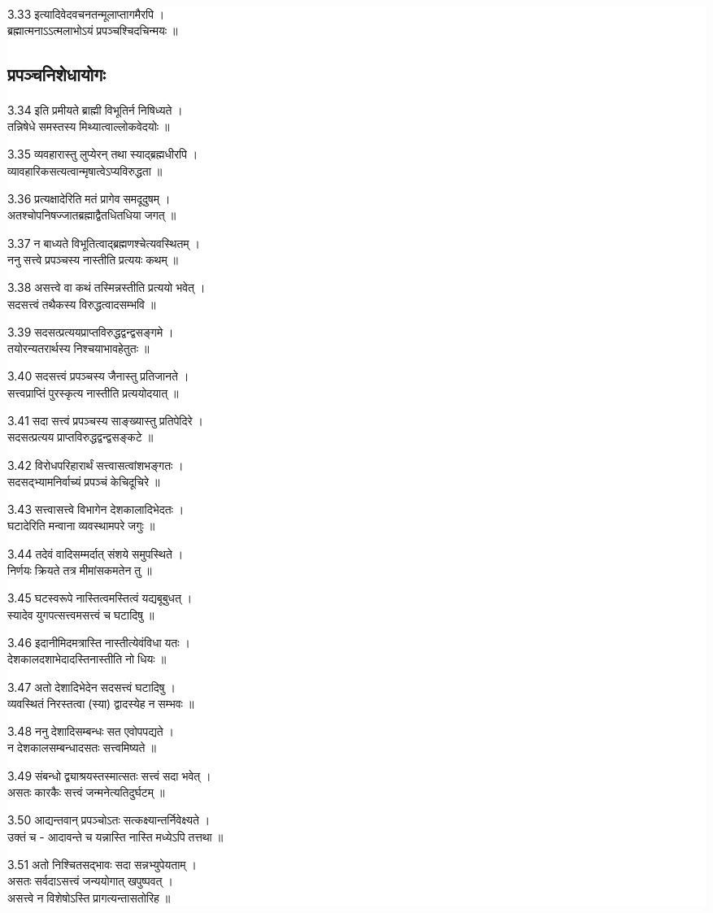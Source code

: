 3.33 इत्यादिवेदवचनतन्मूलाप्तागमैरपि ।  
ब्रह्मात्मनाऽऽत्मलाभोऽयं प्रपञ्चश्चिदचिन्मयः ॥  
## प्रपञ्चनिशेधायोगः

3.34 इति प्रमीयते ब्राह्मी विभूतिर्न निषिध्यते ।  
तन्निषेधे समस्तस्य मिथ्यात्वाल्लोकवेदयोः ॥  

3.35 व्यवहारास्तु लुप्येरन् तथा स्याद्ब्रह्मधीरपि ।  
व्यावहारिकसत्यत्वान्मृषात्वेऽप्यविरुद्धता ॥  

3.36 प्रत्यक्षादेरिति मतं प्रागेव समदूदुषम् ।  
अतश्चोपनिषज्जातब्रह्माद्वैतधितधिया जगत् ॥  

3.37 न बाध्यते विभूतित्वाद्ब्रह्मणश्चेत्यवस्थितम् ।  
ननु सत्त्वे प्रपञ्चस्य नास्तीति प्रत्ययः कथम् ॥  

3.38 असत्त्वे वा कथं तस्मिन्नस्तीति प्रत्ययो भवेत् ।  
सदसत्त्वं तथैकस्य विरुद्धत्वादसम्भवि ॥  

3.39 सदसत्प्रत्ययप्राप्तविरुद्धद्वन्द्वसङ्गमे ।  
तयोरन्यतरार्थस्य निश्चयाभावहेतुतः ॥  

3.40 सदसत्त्वं प्रपञ्चस्य जैनास्तु प्रतिजानते ।  
सत्त्वप्राप्तिं पुरस्कृत्य नास्तीति प्रत्ययोदयात् ॥  

3.41 सदा सत्त्वं प्रपञ्चस्य साङ्ख्यास्तु प्रतिपेदिरे ।  
सदसत्प्रत्यय प्राप्तविरुद्धद्वन्द्वसङ्कटे ॥  

3.42 विरोधपरिहारार्थं सत्त्वासत्वांशभङ्गतः ।  
सदसद्भ्यामनिर्वाच्यं प्रपञ्चं केचिदूचिरे ॥

3.43 सत्त्वासत्त्वे विभागेन देशकालादिभेदतः ।  
घटादेरिति मन्वाना व्यवस्थामपरे जगुः ॥

3.44 तदेवं वादिसम्मर्दात् संशये समुपस्थिते ।  
निर्णयः क्रियते तत्र मीमांसकमतेन तु ॥

3.45 घटस्वरूपे नास्तित्वमस्तित्वं यद्यबूबुधत् ।  
स्यादेव युगपत्सत्त्वमसत्त्वं च घटादिषु ॥

3.46 इदानीमिदमत्रास्ति नास्तीत्येवंविधा यतः ।  
देशकालदशाभेदादस्तिनास्तीति नो धियः ॥

3.47 अतो देशादिभेदेन सदसत्त्वं घटादिषु ।  
व्यवस्थितं निरस्तत्वा (स्या) द्वादस्येह न सम्भवः ॥

3.48 ननु देशादिसम्बन्धः सत एवोपपद्यते ।  
न देशकालसम्बन्धादसतः सत्त्वमिष्यते ॥

3.49 संबन्धो द्व्याश्रयस्तस्मात्सतः सत्त्वं सदा भवेत् ।  
असतः कारकैः सत्त्वं जन्मनेत्यतिदुर्घटम् ॥

3.50 आद्यन्तवान् प्रपञ्चोऽतः सत्कक्ष्यान्तर्निवेक्ष्यते ।  
उक्तं च \- आदावन्ते च यन्नास्ति नास्ति मध्येऽपि तत्तथा ॥  

3.51 अतो निश्चितसद्भावः सदा सन्नभ्युपेयताम् ।  
असतः सर्वदाऽसत्त्वं जन्ययोगात् खपुष्पवत् ।  
असत्त्वे न विशेषोऽस्ति प्रागत्यन्तासतोरिह ॥
